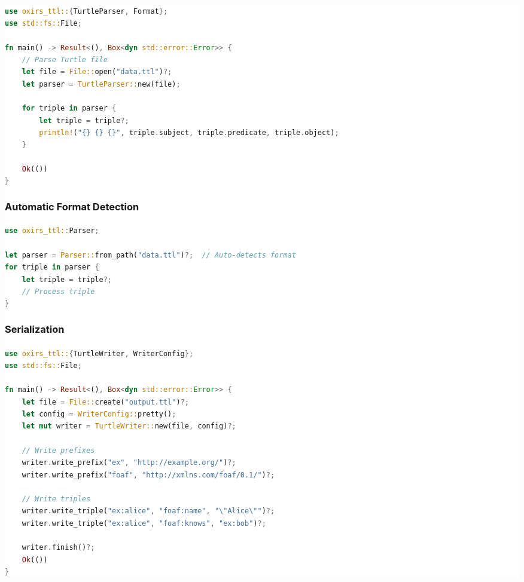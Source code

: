 ```rust
use oxirs_ttl::{TurtleParser, Format};
use std::fs::File;

fn main() -> Result<(), Box<dyn std::error::Error>> {
    // Parse Turtle file
    let file = File::open("data.ttl")?;
    let parser = TurtleParser::new(file);

    for triple in parser {
        let triple = triple?;
        println!("{} {} {}", triple.subject, triple.predicate, triple.object);
    }

    Ok(())
}
```

### Automatic Format Detection

```rust
use oxirs_ttl::Parser;

let parser = Parser::from_path("data.ttl")?;  // Auto-detects format
for triple in parser {
    let triple = triple?;
    // Process triple
}
```

### Serialization

```rust
use oxirs_ttl::{TurtleWriter, WriterConfig};
use std::fs::File;

fn main() -> Result<(), Box<dyn std::error::Error>> {
    let file = File::create("output.ttl")?;
    let config = WriterConfig::pretty();
    let mut writer = TurtleWriter::new(file, config)?;

    // Write prefixes
    writer.write_prefix("ex", "http://example.org/")?;
    writer.write_prefix("foaf", "http://xmlns.com/foaf/0.1/")?;

    // Write triples
    writer.write_triple("ex:alice", "foaf:name", "\"Alice\"")?;
    writer.write_triple("ex:alice", "foaf:knows", "ex:bob")?;

    writer.finish()?;
    Ok(())
}
```
